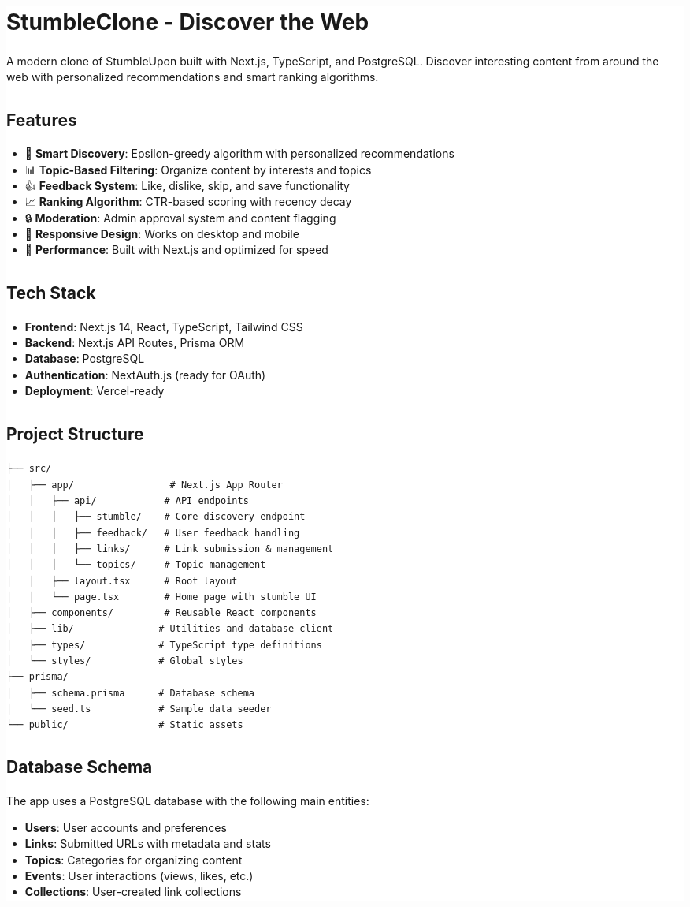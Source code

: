 # StumbleClone - Discover the Web

A modern clone of StumbleUpon built with Next.js, TypeScript, and PostgreSQL. Discover interesting content from around the web with personalized recommendations and smart ranking algorithms.

## Features

- 🎯 **Smart Discovery**: Epsilon-greedy algorithm with personalized recommendations
- 📊 **Topic-Based Filtering**: Organize content by interests and topics
- 👍 **Feedback System**: Like, dislike, skip, and save functionality
- 📈 **Ranking Algorithm**: CTR-based scoring with recency decay
- 🔒 **Moderation**: Admin approval system and content flagging
- 📱 **Responsive Design**: Works on desktop and mobile
- 🚀 **Performance**: Built with Next.js and optimized for speed

## Tech Stack

- **Frontend**: Next.js 14, React, TypeScript, Tailwind CSS
- **Backend**: Next.js API Routes, Prisma ORM
- **Database**: PostgreSQL
- **Authentication**: NextAuth.js (ready for OAuth)
- **Deployment**: Vercel-ready

## Project Structure

```
├── src/
│   ├── app/                 # Next.js App Router
│   │   ├── api/            # API endpoints
│   │   │   ├── stumble/    # Core discovery endpoint
│   │   │   ├── feedback/   # User feedback handling
│   │   │   ├── links/      # Link submission & management
│   │   │   └── topics/     # Topic management
│   │   ├── layout.tsx      # Root layout
│   │   └── page.tsx        # Home page with stumble UI
│   ├── components/         # Reusable React components
│   ├── lib/               # Utilities and database client
│   ├── types/             # TypeScript type definitions
│   └── styles/            # Global styles
├── prisma/
│   ├── schema.prisma      # Database schema
│   └── seed.ts            # Sample data seeder
└── public/                # Static assets
```

## Database Schema

The app uses a PostgreSQL database with the following main entities:

- **Users**: User accounts and preferences
- **Links**: Submitted URLs with metadata and stats
- **Topics**: Categories for organizing content
- **Events**: User interactions (views, likes, etc.)
- **Collections**: User-created link collections
